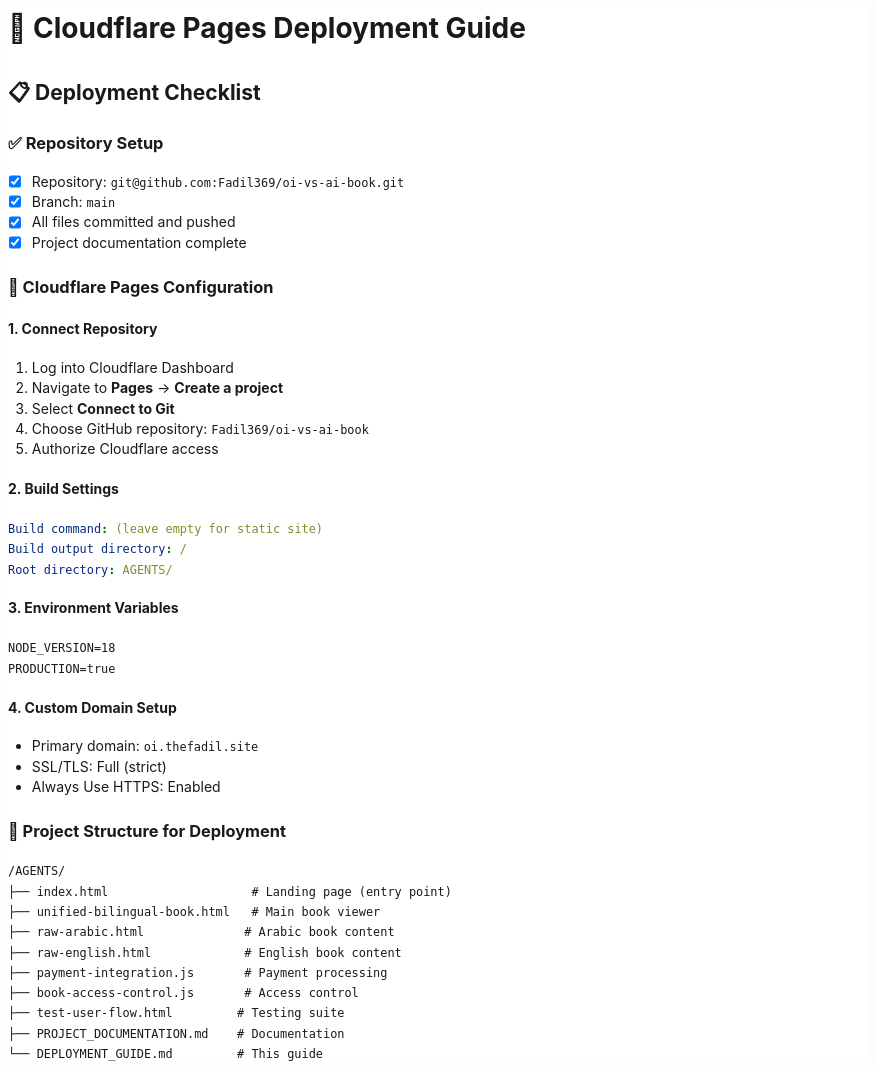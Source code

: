 # 🚀 Cloudflare Pages Deployment Guide

## 📋 Deployment Checklist

### ✅ Repository Setup
- [x] Repository: `git@github.com:Fadil369/oi-vs-ai-book.git`
- [x] Branch: `main`
- [x] All files committed and pushed
- [x] Project documentation complete

### 🔗 Cloudflare Pages Configuration

#### 1. Connect Repository
1. Log into Cloudflare Dashboard
2. Navigate to **Pages** → **Create a project**
3. Select **Connect to Git**
4. Choose GitHub repository: `Fadil369/oi-vs-ai-book`
5. Authorize Cloudflare access

#### 2. Build Settings
```yaml
Build command: (leave empty for static site)
Build output directory: /
Root directory: AGENTS/
```

#### 3. Environment Variables
```
NODE_VERSION=18
PRODUCTION=true
```

#### 4. Custom Domain Setup
- Primary domain: `oi.thefadil.site`
- SSL/TLS: Full (strict)
- Always Use HTTPS: Enabled

### 📂 Project Structure for Deployment
```
/AGENTS/
├── index.html                    # Landing page (entry point)
├── unified-bilingual-book.html   # Main book viewer  
├── raw-arabic.html              # Arabic book content
├── raw-english.html             # English book content
├── payment-integration.js       # Payment processing
├── book-access-control.js       # Access control
├── test-user-flow.html         # Testing suite
├── PROJECT_DOCUMENTATION.md    # Documentation
└── DEPLOYMENT_GUIDE.md         # This guide
```
